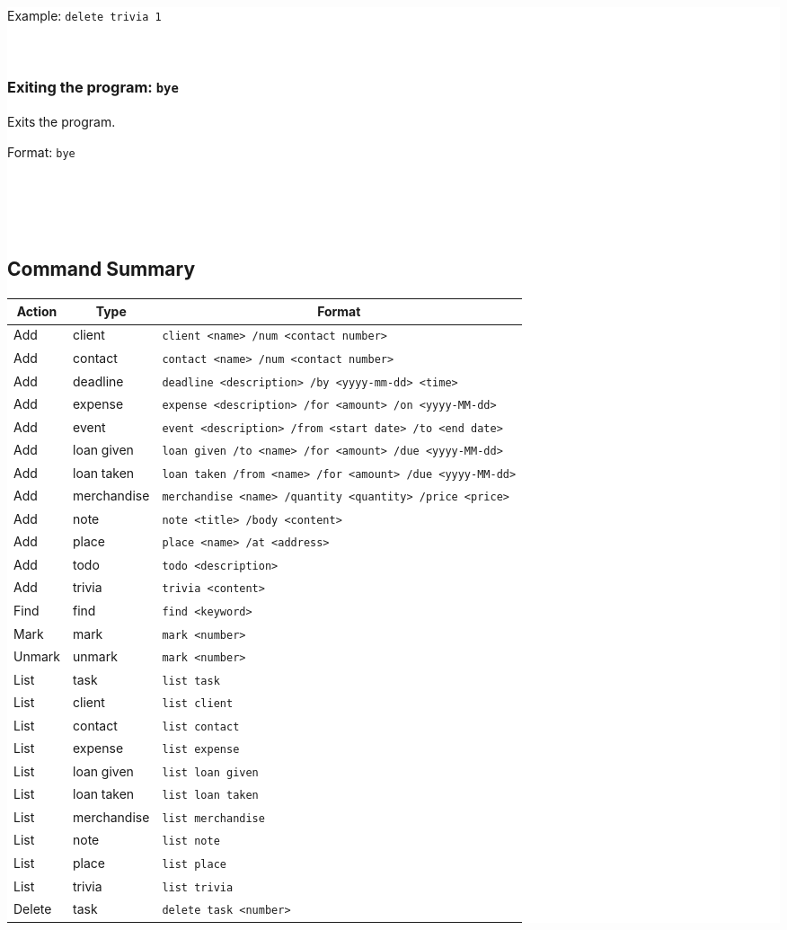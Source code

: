 Example: 
`delete trivia 1`

<br>

### Exiting the program: `bye`
Exits the program.

Format: `bye`

<br>
<br>


<br>

## Command Summary

| Action | Type | Format |
| ------------- | ------------- | ------------- |
| Add | client | `client <name> /num <contact number>` |
| Add | contact | `contact <name> /num <contact number>` |
| Add | deadline | `deadline <description> /by <yyyy-mm-dd> <time>` |
| Add | expense | `expense <description> /for <amount> /on <yyyy-MM-dd>` |
| Add | event | `event <description> /from <start date> /to <end date>`|
| Add | loan given | `loan given /to <name> /for <amount> /due <yyyy-MM-dd>` |
| Add | loan taken | `loan taken /from <name> /for <amount> /due <yyyy-MM-dd>` |
| Add | merchandise | `merchandise <name> /quantity <quantity> /price <price>` |
| Add | note | `note <title> /body <content>` |
| Add | place | `place <name> /at <address>` |
| Add | todo | `todo <description>` |
| Add | trivia | `trivia <content>` |
| Find | find | `find <keyword>` |
| Mark | mark | `mark <number>` |
| Unmark | unmark | `mark <number>` |
| List | task | `list task` |
| List | client | `list client` |
| List | contact | `list contact` |
| List | expense | `list expense` |
| List | loan given | `list loan given` |
| List | loan taken | `list loan taken` |
| List | merchandise | `list merchandise` |
| List | note | `list note` |
| List | place | `list place` |
| List | trivia | `list trivia` |
| Delete | task | `delete task <number>` |
